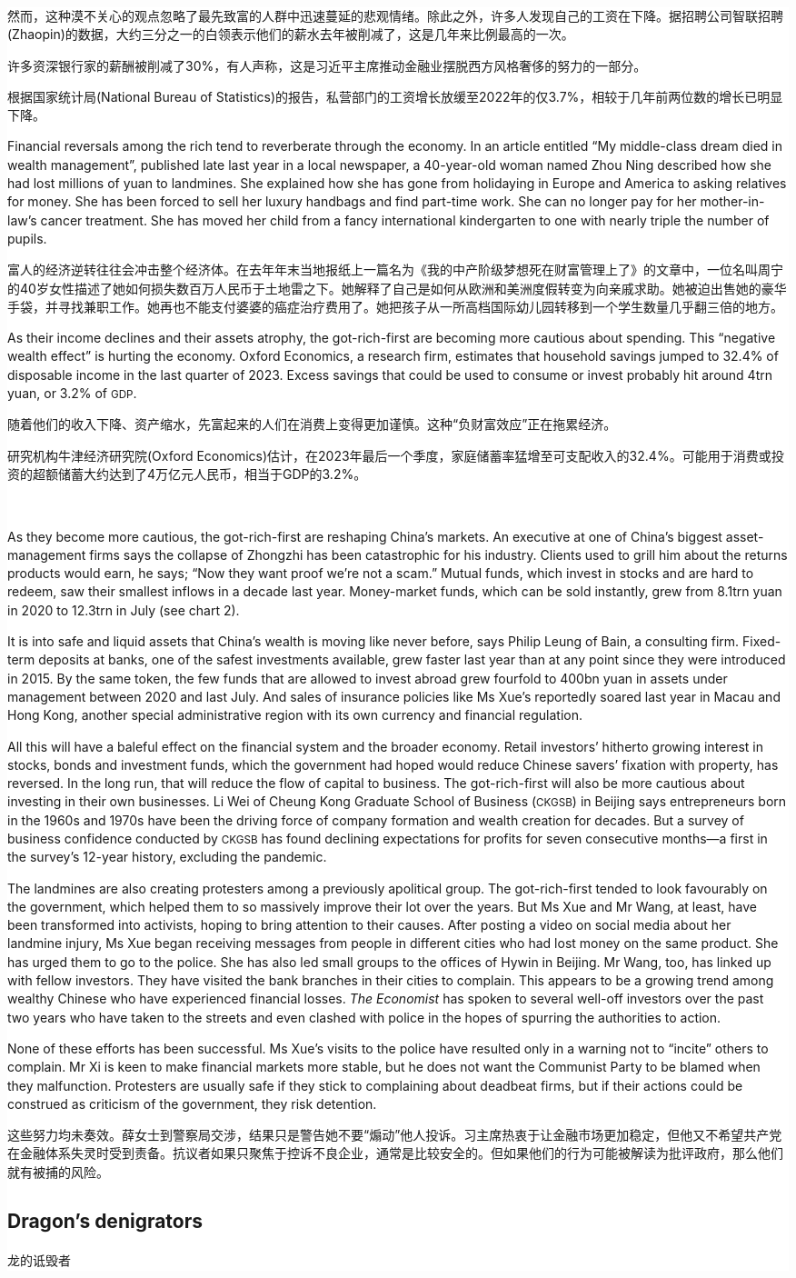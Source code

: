 然而，这种漠不关心的观点忽略了最先致富的人群中迅速蔓延的悲观情绪。除此之外，许多人发现自己的工资在下降。据招聘公司智联招聘(Zhaopin)的数据，大约三分之一的白领表示他们的薪水去年被削减了，这是几年来比例最高的一次。

许多资深银行家的薪酬被削减了30%，有人声称，这是习近平主席推动金融业摆脱西方风格奢侈的努力的一部分。

根据国家统计局(National Bureau of Statistics)的报告，私营部门的工资增长放缓至2022年的仅3.7%，相较于几年前两位数的增长已明显下降。


<div><div><div id="econ-3"></div></div></div><p>Financial reversals among the rich tend to reverberate through the economy. In an article entitled “My middle-class dream died in wealth management”, published late last year in a local newspaper, a 40-year-old woman named Zhou Ning described how she had lost millions of yuan to landmines. She explained how she has gone from holidaying in Europe and America to asking relatives for money. She has been forced to sell her luxury handbags and find part-time work. She can no longer pay for her mother-in-law’s cancer treatment. She has moved her child from a fancy international kindergarten to one with nearly triple the number of pupils.</p>

富人的经济逆转往往会冲击整个经济体。在去年年末当地报纸上一篇名为《我的中产阶级梦想死在财富管理上了》的文章中，一位名叫周宁的40岁女性描述了她如何损失数百万人民币于土地雷之下。她解释了自己是如何从欧洲和美洲度假转变为向亲戚求助。她被迫出售她的豪华手袋，并寻找兼职工作。她再也不能支付婆婆的癌症治疗费用了。她把孩子从一所高档国际幼儿园转移到一个学生数量几乎翻三倍的地方。


<p>As their income declines and their assets atrophy, the got-rich-first are becoming more cautious about spending. This “negative wealth effect” is hurting the economy. Oxford Economics, a research firm, estimates that household savings jumped to 32.4% of disposable income in the last quarter of 2023. Excess savings that could be used to consume or invest probably hit around 4trn yuan, or 3.2% of <small>GDP</small>.</p>

随着他们的收入下降、资产缩水，先富起来的人们在消费上变得更加谨慎。这种“负财富效应”正在拖累经济。

研究机构牛津经济研究院(Oxford Economics)估计，在2023年最后一个季度，家庭储蓄率猛增至可支配收入的32.4%。可能用于消费或投资的超额储蓄大约达到了4万亿元人民币，相当于GDP的3.2%。


<div><figure><span><img alt="" src="https://www.economist.com/img/b/608/1214/90/media-assets/image/20240210_FBC319.png"/></span></figure><p>As they become more cautious, the got-rich-first are reshaping China’s markets. An executive at one of China’s biggest asset-management firms says the collapse of Zhongzhi has been catastrophic for his industry. Clients used to grill him about the returns products would earn, he says; “Now they want proof we’re not a scam.” Mutual funds, which invest in stocks and are hard to redeem, saw their smallest inflows in a decade last year. Money-market funds, which can be sold instantly, grew from 8.1trn yuan in 2020 to 12.3trn in July (see chart 2).</p><p>It is into safe and liquid assets that China’s wealth is moving like never before, says Philip Leung of Bain, a consulting firm. Fixed-term deposits at banks, one of the safest investments available, grew faster last year than at any point since they were introduced in 2015. By the same token, the few funds that are allowed to invest abroad grew fourfold to 400bn yuan in assets under management between 2020 and last July. And sales of insurance policies like Ms Xue’s reportedly soared last year in Macau and Hong Kong, another special administrative region with its own currency and financial regulation.</p><p>All this will have a baleful effect on the financial system and the broader economy. Retail investors’ hitherto growing interest in stocks, bonds and investment funds, which the government had hoped would reduce Chinese savers’ fixation with property, has reversed. In the long run, that will reduce the flow of capital to business. The got-rich-first will also be more cautious about investing in their own businesses. Li Wei of Cheung Kong Graduate School of Business (<small>CKGSB</small>) in Beijing says entrepreneurs born in the 1960s and 1970s have been the driving force of company formation and wealth creation for decades. But a survey of business confidence conducted by <small>CKGSB</small> has found declining expectations for profits for seven consecutive months—a first in the survey’s 12-year history, excluding the pandemic. </p><p>The landmines are also creating protesters among a previously apolitical group. The got-rich-first tended to look favourably on the government, which helped them to so massively improve their lot over the years. But Ms Xue and Mr Wang, at least, have been transformed into activists, hoping to bring attention to their causes. After posting a video on social media about her landmine injury, Ms Xue began receiving messages from people in different cities who had lost money on the same product. She has urged them to go to the police. She has also led small groups to the offices of Hywin in Beijing. Mr Wang, too, has linked up with fellow investors. They have visited the bank branches in their cities to complain. This appears to be a growing trend among wealthy Chinese who have experienced financial losses. <i>The Economist</i> has spoken to several well-off investors over the past two years who have taken to the streets and even clashed with police in the hopes of spurring the authorities to action.</p></div><p>None of these efforts has been successful. Ms Xue’s visits to the police have resulted only in a warning not to “incite” others to complain. Mr Xi is keen to make financial markets more stable, but he does not want the Communist Party to be blamed when they malfunction. Protesters are usually safe if they stick to complaining about deadbeat firms, but if their actions could be construed as criticism of the government, they risk detention. </p>

这些努力均未奏效。薛女士到警察局交涉，结果只是警告她不要“煽动”他人投诉。习主席热衷于让金融市场更加稳定，但他又不希望共产党在金融体系失灵时受到责备。抗议者如果只聚焦于控诉不良企业，通常是比较安全的。但如果他们的行为可能被解读为批评政府，那么他们就有被捕的风险。


<h2>Dragon’s denigrators</h2>

龙的诋毁者


